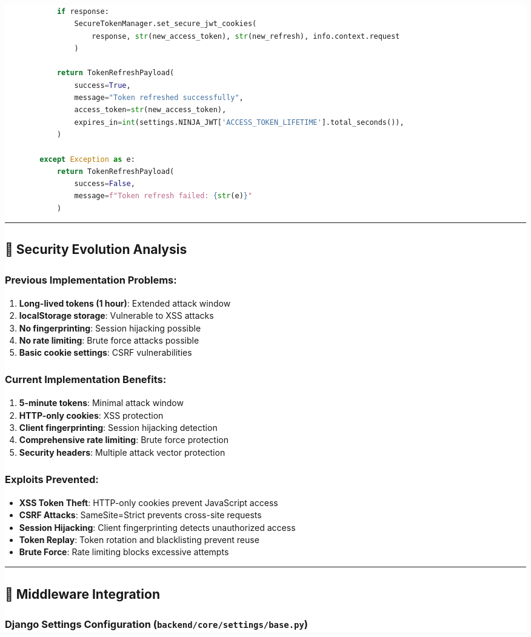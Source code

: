 ```python
            if response:
                SecureTokenManager.set_secure_jwt_cookies(
                    response, str(new_access_token), str(new_refresh), info.context.request
                )
            
            return TokenRefreshPayload(
                success=True,
                message="Token refreshed successfully",
                access_token=str(new_access_token),
                expires_in=int(settings.NINJA_JWT['ACCESS_TOKEN_LIFETIME'].total_seconds()),
            )
            
        except Exception as e:
            return TokenRefreshPayload(
                success=False,
                message=f"Token refresh failed: {str(e)}"
            )
```

---

## 🔄 **Security Evolution Analysis**

### **Previous Implementation Problems:**
1. **Long-lived tokens (1 hour)**: Extended attack window
2. **localStorage storage**: Vulnerable to XSS attacks
3. **No fingerprinting**: Session hijacking possible
4. **No rate limiting**: Brute force attacks possible
5. **Basic cookie settings**: CSRF vulnerabilities

### **Current Implementation Benefits:**
1. **5-minute tokens**: Minimal attack window
2. **HTTP-only cookies**: XSS protection
3. **Client fingerprinting**: Session hijacking detection
4. **Comprehensive rate limiting**: Brute force protection
5. **Security headers**: Multiple attack vector protection

### **Exploits Prevented:**
- **XSS Token Theft**: HTTP-only cookies prevent JavaScript access
- **CSRF Attacks**: SameSite=Strict prevents cross-site requests
- **Session Hijacking**: Client fingerprinting detects unauthorized access
- **Token Replay**: Token rotation and blacklisting prevent reuse
- **Brute Force**: Rate limiting blocks excessive attempts

---

## 🔧 **Middleware Integration**

### **Django Settings Configuration (`backend/core/settings/base.py`)**

